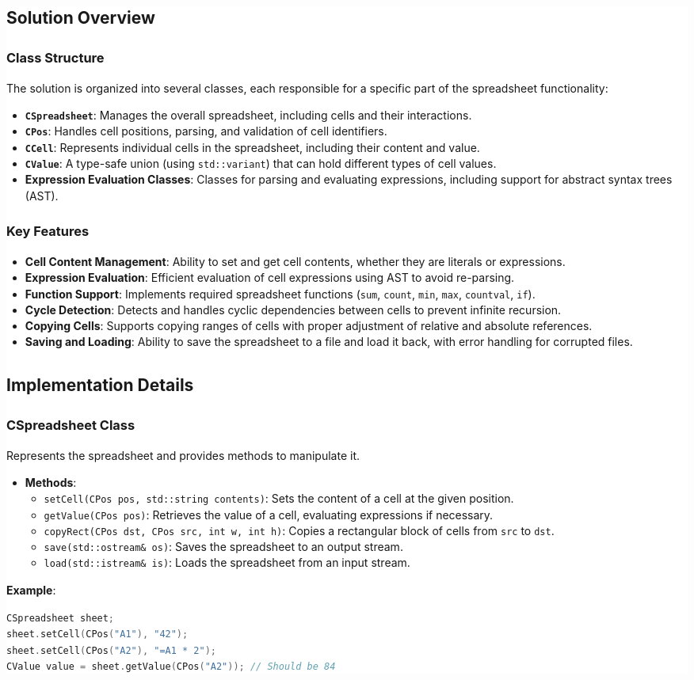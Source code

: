 ## Solution Overview

### Class Structure

The solution is organized into several classes, each responsible for a specific part of the spreadsheet functionality:

- **`CSpreadsheet`**: Manages the overall spreadsheet, including cells and their interactions.
- **`CPos`**: Handles cell positions, parsing, and validation of cell identifiers.
- **`CCell`**: Represents individual cells in the spreadsheet, including their content and value.
- **`CValue`**: A type-safe union (using `std::variant`) that can hold different types of cell values.
- **Expression Evaluation Classes**: Classes for parsing and evaluating expressions, including support for abstract syntax trees (AST).

### Key Features

- **Cell Content Management**: Ability to set and get cell contents, whether they are literals or expressions.
- **Expression Evaluation**: Efficient evaluation of cell expressions using AST to avoid re-parsing.
- **Function Support**: Implements required spreadsheet functions (`sum`, `count`, `min`, `max`, `countval`, `if`).
- **Cycle Detection**: Detects and handles cyclic dependencies between cells to prevent infinite recursion.
- **Copying Cells**: Supports copying ranges of cells with proper adjustment of relative and absolute references.
- **Saving and Loading**: Ability to save the spreadsheet to a file and load it back, with error handling for corrupted files.

## Implementation Details

### CSpreadsheet Class

Represents the spreadsheet and provides methods to manipulate it.

- **Methods**:
    - `setCell(CPos pos, std::string contents)`: Sets the content of a cell at the given position.
    - `getValue(CPos pos)`: Retrieves the value of a cell, evaluating expressions if necessary.
    - `copyRect(CPos dst, CPos src, int w, int h)`: Copies a rectangular block of cells from `src` to `dst`.
    - `save(std::ostream& os)`: Saves the spreadsheet to an output stream.
    - `load(std::istream& is)`: Loads the spreadsheet from an input stream.

**Example**:

```cpp
CSpreadsheet sheet;
sheet.setCell(CPos("A1"), "42");
sheet.setCell(CPos("A2"), "=A1 * 2");
CValue value = sheet.getValue(CPos("A2")); // Should be 84
```
